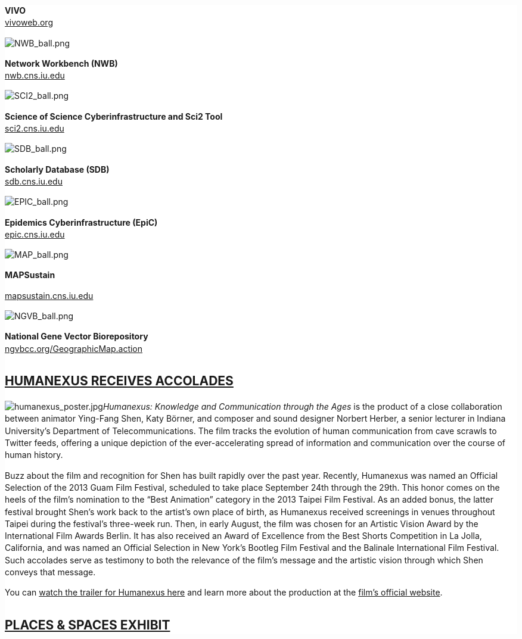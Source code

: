 **VIVO**  
[vivoweb.org](http://vivoweb.org)

![NWB_ball.png](/images/development/NWB_ball.png)

**Network Workbench (NWB)**  
[nwb.cns.iu.edu](http://nwb.cns.iu.edu)

![SCI2_ball.png](/images/development/SCI2_ball.png)

**Science of Science Cyberinfrastructure and Sci2 Tool**  
[sci2.cns.iu.edu](https://sci2.cns.iu.edu)

![SDB_ball.png](/images/development/SDB_ball.png)

**Scholarly Database (SDB)**  
[sdb.cns.iu.edu](http://sdb.cns.iu.edu)

![EPIC_ball.png](/images/development/EPIC_ball.png)

**Epidemics Cyberinfrastructure (EpiC)**  
[epic.cns.iu.edu](https://epic.cns.iu.edu)

![MAP_ball.png](/images/development/MAP_ball.png)

**MAPSustain**

[mapsustain.cns.iu.edu](http://mapsustain.cns.iu.edu)

![NGVB_ball.png](/images/development/NGVB_ball.png)

**National Gene Vector Biorepository**  
[ngvbcc.org/GeographicMap.action](http://ngvbcc.org/GeographicMap.action)

[HUMANEXUS RECEIVES ACCOLADES](deadlink.html?url=http%3A%2F%2Fscimaps.org%2Fexhibitions)
----------------------------------------------------------------------------------------

![humanexus_poster.jpg](/images/news/humanexus_poster.jpg)_Humanexus: Knowledge and Communication through the Ages_ is the product of a close collaboration between animator Ying-Fang Shen, Katy Börner, and composer and sound designer Norbert Herber, a senior lecturer in Indiana University’s Department of Telecommunications. The film tracks the evolution of human communication from cave scrawls to Twitter feeds, offering a unique depiction of the ever-accelerating spread of information and communication over the course of human history.  
  
Buzz about the film and recognition for Shen has built rapidly over the past year. Recently, Humanexus was named an Official Selection of the 2013 Guam Film Festival, scheduled to take place September 24th through the 29th. This honor comes on the heels of the film’s nomination to the “Best Animation” category in the 2013 Taipei Film Festival. As an added bonus, the latter festival brought Shen’s work back to the artist’s own place of birth, as Humanexus received screenings in venues throughout Taipei during the festival’s three-week run. Then, in early August, the film was chosen for an Artistic Vision Award by the International Film Awards Berlin. It has also received an Award of Excellence from the Best Shorts Competition in La Jolla, California, and was named an Official Selection in New York’s Bootleg Film Festival and the Balinale International Film Festival. Such accolades serve as testimony to both the relevance of the film’s message and the artistic vision through which Shen conveys that message.  
  
You can [watch the trailer for Humanexus here](http://youtube.com/watch?v=qltUjL3Pb4M) and learn more about the production at the [film’s official website](http://yfshen.info/humanexus).

[PLACES & SPACES EXHIBIT](http://ivmooc.cns.iu.edu)
---------------------------------------------------
